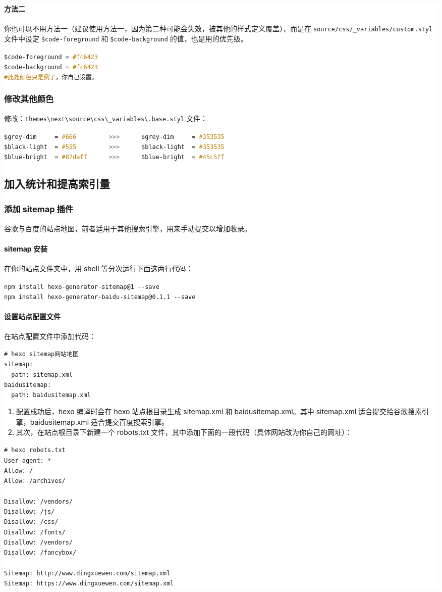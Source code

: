 #### 方法二

你也可以不用方法一（建议使用方法一，因为第二种可能会失效，被其他的样式定义覆盖），而是在 `source/css/_variables/custom.styl` 文件中设定 `$code-foreground` 和 `$code-background` 的值，也是用的优先级。

```css
$code-foreground = #fc6423
$code-background = #fc6423
#此处颜色只是例子，你自己设置。
```

### 修改其他颜色

修改：`themes\next\source\css\_variables\.base.styl` 文件：

```css
$grey-dim     = #666         >>>      $grey-dim     = #353535
$black-light  = #555         >>>      $black-light  = #353535
$blue-bright  = #87daff      >>>      $blue-bright  = #45c5ff
```

## 加入统计和提高索引量

### 添加 sitemap 插件

谷歌与百度的站点地图，前者适用于其他搜索引擎，用来手动提交以增加收录。

#### sitemap 安装

在你的站点文件夹中，用 shell 等分次运行下面这两行代码：

```
npm install hexo-generator-sitemap@1 --save
npm install hexo-generator-baidu-sitemap@0.1.1 --save
```

#### 设置站点配置文件

在站点配置文件中添加代码：

```
# hexo sitemap网站地图
sitemap:
  path: sitemap.xml
baidusitemap:
  path: baidusitemap.xml
```

 1. 配置成功后，hexo 编译时会在 hexo 站点根目录生成 sitemap.xml 和 baidusitemap.xml。其中 sitemap.xml 适合提交给谷歌搜素引擎，baidusitemap.xml 适合提交百度搜索引擎。
 2. 其次，在站点根目录下新建一个 robots.txt 文件，其中添加下面的一段代码（具体网站改为你自己的网址）：

```
# hexo robots.txt
User-agent: *
Allow: /
Allow: /archives/

Disallow: /vendors/
Disallow: /js/
Disallow: /css/
Disallow: /fonts/
Disallow: /vendors/
Disallow: /fancybox/

Sitemap: http://www.dingxuewen.com/sitemap.xml
Sitemap: https://www.dingxuewen.com/sitemap.xml
```

